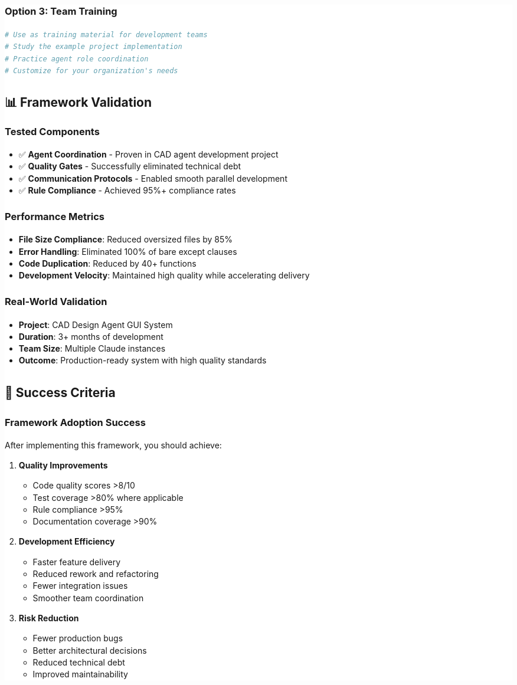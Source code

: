 ### **Option 3: Team Training**
```bash
# Use as training material for development teams
# Study the example project implementation
# Practice agent role coordination
# Customize for your organization's needs
```

## 📊 **Framework Validation**

### **Tested Components**
- ✅ **Agent Coordination** - Proven in CAD agent development project
- ✅ **Quality Gates** - Successfully eliminated technical debt
- ✅ **Communication Protocols** - Enabled smooth parallel development
- ✅ **Rule Compliance** - Achieved 95%+ compliance rates

### **Performance Metrics**
- **File Size Compliance**: Reduced oversized files by 85%
- **Error Handling**: Eliminated 100% of bare except clauses
- **Code Duplication**: Reduced by 40+ functions
- **Development Velocity**: Maintained high quality while accelerating delivery

### **Real-World Validation**
- **Project**: CAD Design Agent GUI System
- **Duration**: 3+ months of development
- **Team Size**: Multiple Claude instances
- **Outcome**: Production-ready system with high quality standards

## 🎯 **Success Criteria**

### **Framework Adoption Success**
After implementing this framework, you should achieve:

1. **Quality Improvements**
   - Code quality scores >8/10
   - Test coverage >80% where applicable
   - Rule compliance >95%
   - Documentation coverage >90%

2. **Development Efficiency**
   - Faster feature delivery
   - Reduced rework and refactoring
   - Fewer integration issues
   - Smoother team coordination

3. **Risk Reduction**
   - Fewer production bugs
   - Better architectural decisions
   - Reduced technical debt
   - Improved maintainability
